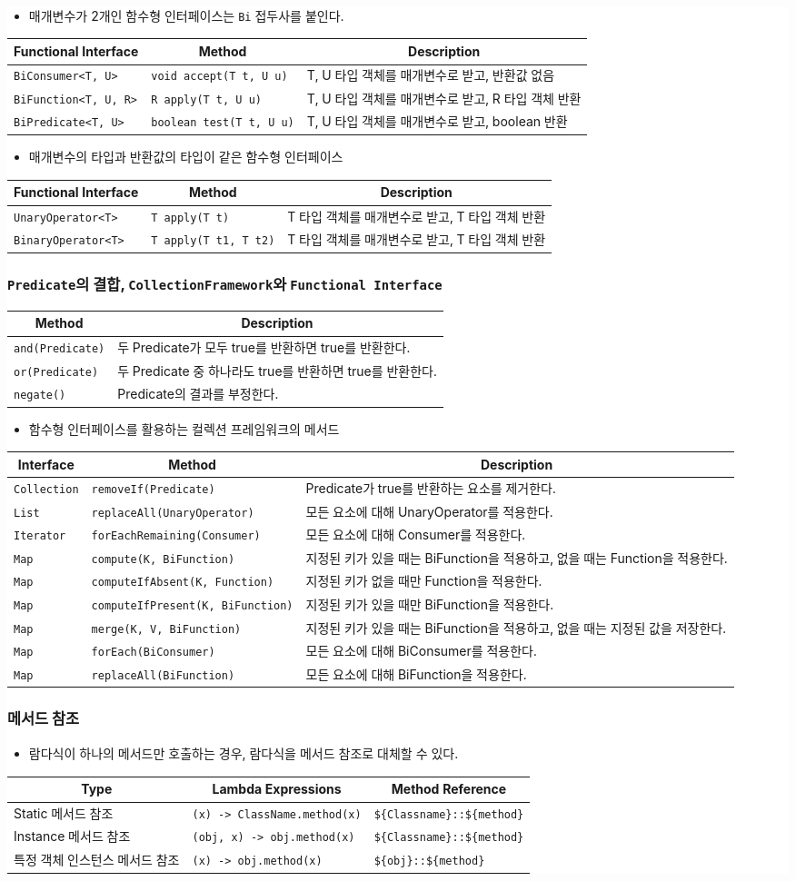 - 매개변수가 2개인 함수형 인터페이스는 `Bi` 접두사를 붙인다.

| Functional Interface  | Method                   | Description                      |
|-----------------------|--------------------------|----------------------------------|
| `BiConsumer<T, U>`    | `void accept(T t, U u)`  | T, U 타입 객체를 매개변수로 받고, 반환값 없음     |
| `BiFunction<T, U, R>` | `R apply(T t, U u)`      | T, U 타입 객체를 매개변수로 받고, R 타입 객체 반환 |
| `BiPredicate<T, U>`   | `boolean test(T t, U u)` | T, U 타입 객체를 매개변수로 받고, boolean 반환 |

- 매개변수의 타입과 반환값의 타입이 같은 함수형 인터페이스

| Functional Interface | Method                | Description                   |
|----------------------|-----------------------|-------------------------------|
| `UnaryOperator<T>`   | `T apply(T t)`        | T 타입 객체를 매개변수로 받고, T 타입 객체 반환 |
| `BinaryOperator<T>`  | `T apply(T t1, T t2)` | T 타입 객체를 매개변수로 받고, T 타입 객체 반환 |

### `Predicate`의 결합, `CollectionFramework`와 `Functional Interface`

| Method           | Description                               |
|------------------|-------------------------------------------|
| `and(Predicate)` | 두 Predicate가 모두 true를 반환하면 true를 반환한다.    |
| `or(Predicate)`  | 두 Predicate 중 하나라도 true를 반환하면 true를 반환한다. |
| `negate()`       | Predicate의 결과를 부정한다.                      |

- 함수형 인터페이스를 활용하는 컬렉션 프레임워크의 메서드

| Interface    | Method                            | Description                                          |
|--------------|-----------------------------------|------------------------------------------------------|
| `Collection` | `removeIf(Predicate)`             | Predicate가 true를 반환하는 요소를 제거한다.                      |
| `List`       | `replaceAll(UnaryOperator)`       | 모든 요소에 대해 UnaryOperator를 적용한다.                       |
| `Iterator`   | `forEachRemaining(Consumer)`      | 모든 요소에 대해 Consumer를 적용한다.                            |
| `Map`        | `compute(K, BiFunction)`          | 지정된 키가 있을 때는 BiFunction을 적용하고, 없을 때는 Function을 적용한다. |
| `Map`        | `computeIfAbsent(K, Function)`    | 지정된 키가 없을 때만 Function을 적용한다.                         |
| `Map`        | `computeIfPresent(K, BiFunction)` | 지정된 키가 있을 때만 BiFunction을 적용한다.                       |
| `Map`        | `merge(K, V, BiFunction)`         | 지정된 키가 있을 때는 BiFunction을 적용하고, 없을 때는 지정된 값을 저장한다.    |
| `Map`        | `forEach(BiConsumer)`             | 모든 요소에 대해 BiConsumer를 적용한다.                          |
| `Map`        | `replaceAll(BiFunction)`          | 모든 요소에 대해 BiFunction을 적용한다.                          |

### 메서드 참조

- 람다식이 하나의 메서드만 호출하는 경우, 람다식을 메서드 참조로 대체할 수 있다.

| Type              | Lambda Expressions           | Method Reference          |
|-------------------|------------------------------|---------------------------|
| Static 메서드 참조     | `(x) -> ClassName.method(x)` | `${Classname}::${method}` |
| Instance 메서드 참조   | `(obj, x) -> obj.method(x)`  | `${Classname}::${method}` |
| 특정 객체 인스턴스 메서드 참조 | `(x) -> obj.method(x)`       | `${obj}::${method}`       |
